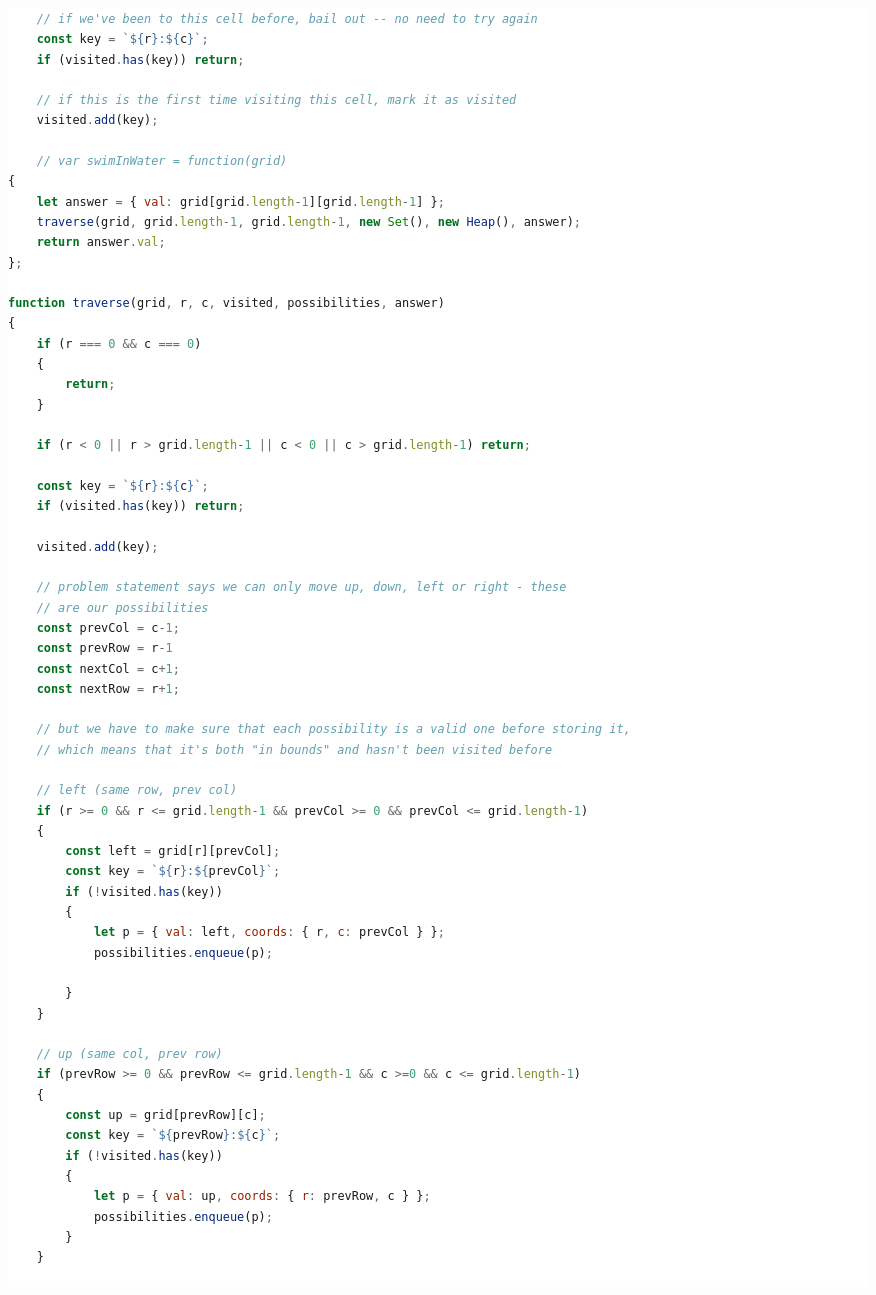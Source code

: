 ``` javascript
	// if we've been to this cell before, bail out -- no need to try again 
    const key = `${r}:${c}`;
    if (visited.has(key)) return;
    
	// if this is the first time visiting this cell, mark it as visited
    visited.add(key);
    
	// var swimInWater = function(grid)
{
    let answer = { val: grid[grid.length-1][grid.length-1] };
    traverse(grid, grid.length-1, grid.length-1, new Set(), new Heap(), answer);
    return answer.val;
};

function traverse(grid, r, c, visited, possibilities, answer)
{
    if (r === 0 && c === 0)
    {
        return;
    }
    
    if (r < 0 || r > grid.length-1 || c < 0 || c > grid.length-1) return;
    
    const key = `${r}:${c}`;
    if (visited.has(key)) return;
    
    visited.add(key);
    
	// problem statement says we can only move up, down, left or right - these
	// are our possibilities
    const prevCol = c-1;
    const prevRow = r-1
    const nextCol = c+1;
    const nextRow = r+1;
    
	// but we have to make sure that each possibility is a valid one before storing it,
	// which means that it's both "in bounds" and hasn't been visited before

	// left (same row, prev col)
    if (r >= 0 && r <= grid.length-1 && prevCol >= 0 && prevCol <= grid.length-1)
    {
        const left = grid[r][prevCol];
        const key = `${r}:${prevCol}`;
        if (!visited.has(key))
        {
            let p = { val: left, coords: { r, c: prevCol } };
            possibilities.enqueue(p);
            
        }
    }
    
	// up (same col, prev row)
    if (prevRow >= 0 && prevRow <= grid.length-1 && c >=0 && c <= grid.length-1)
    {
        const up = grid[prevRow][c];
        const key = `${prevRow}:${c}`;
        if (!visited.has(key))
        {
            let p = { val: up, coords: { r: prevRow, c } };
            possibilities.enqueue(p);
        }
    }
    
```